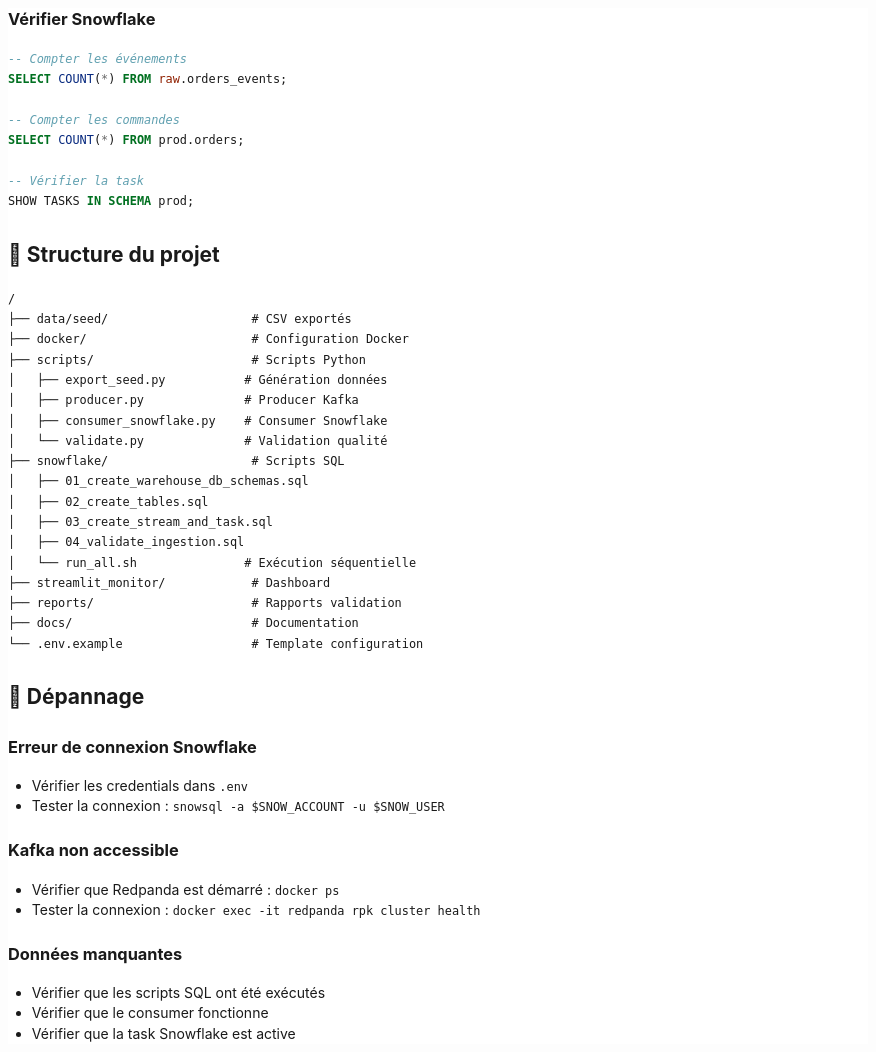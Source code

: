 ### Vérifier Snowflake

```sql
-- Compter les événements
SELECT COUNT(*) FROM raw.orders_events;

-- Compter les commandes
SELECT COUNT(*) FROM prod.orders;

-- Vérifier la task
SHOW TASKS IN SCHEMA prod;
```

## 📁 Structure du projet

```
/
├── data/seed/                    # CSV exportés
├── docker/                       # Configuration Docker
├── scripts/                      # Scripts Python
│   ├── export_seed.py           # Génération données
│   ├── producer.py              # Producer Kafka
│   ├── consumer_snowflake.py    # Consumer Snowflake
│   └── validate.py              # Validation qualité
├── snowflake/                    # Scripts SQL
│   ├── 01_create_warehouse_db_schemas.sql
│   ├── 02_create_tables.sql
│   ├── 03_create_stream_and_task.sql
│   ├── 04_validate_ingestion.sql
│   └── run_all.sh               # Exécution séquentielle
├── streamlit_monitor/            # Dashboard
├── reports/                      # Rapports validation
├── docs/                         # Documentation
└── .env.example                  # Template configuration
```

## 🚨 Dépannage

### Erreur de connexion Snowflake
- Vérifier les credentials dans `.env`
- Tester la connexion : `snowsql -a $SNOW_ACCOUNT -u $SNOW_USER`

### Kafka non accessible
- Vérifier que Redpanda est démarré : `docker ps`
- Tester la connexion : `docker exec -it redpanda rpk cluster health`

### Données manquantes
- Vérifier que les scripts SQL ont été exécutés
- Vérifier que le consumer fonctionne
- Vérifier que la task Snowflake est active
